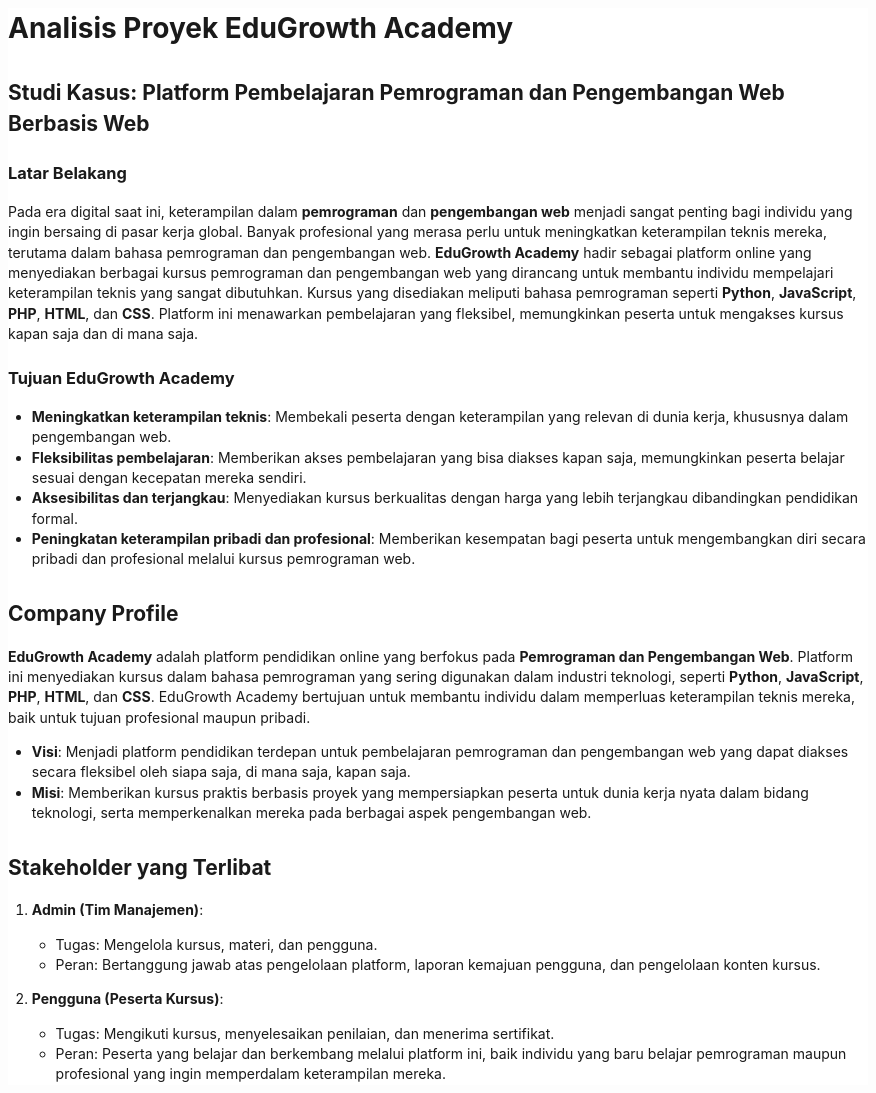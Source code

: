 # Analisis Proyek EduGrowth Academy

## Studi Kasus: Platform Pembelajaran Pemrograman dan Pengembangan Web Berbasis Web

### Latar Belakang
Pada era digital saat ini, keterampilan dalam **pemrograman** dan **pengembangan web** menjadi sangat penting bagi individu yang ingin bersaing di pasar kerja global. Banyak profesional yang merasa perlu untuk meningkatkan keterampilan teknis mereka, terutama dalam bahasa pemrograman dan pengembangan web. **EduGrowth Academy** hadir sebagai platform online yang menyediakan berbagai kursus pemrograman dan pengembangan web yang dirancang untuk membantu individu mempelajari keterampilan teknis yang sangat dibutuhkan. Kursus yang disediakan meliputi bahasa pemrograman seperti **Python**, **JavaScript**, **PHP**, **HTML**, dan **CSS**. Platform ini menawarkan pembelajaran yang fleksibel, memungkinkan peserta untuk mengakses kursus kapan saja dan di mana saja.

### Tujuan EduGrowth Academy
- **Meningkatkan keterampilan teknis**: Membekali peserta dengan keterampilan yang relevan di dunia kerja, khususnya dalam pengembangan web.
- **Fleksibilitas pembelajaran**: Memberikan akses pembelajaran yang bisa diakses kapan saja, memungkinkan peserta belajar sesuai dengan kecepatan mereka sendiri.
- **Aksesibilitas dan terjangkau**: Menyediakan kursus berkualitas dengan harga yang lebih terjangkau dibandingkan pendidikan formal.
- **Peningkatan keterampilan pribadi dan profesional**: Memberikan kesempatan bagi peserta untuk mengembangkan diri secara pribadi dan profesional melalui kursus pemrograman web.

## Company Profile

**EduGrowth Academy** adalah platform pendidikan online yang berfokus pada **Pemrograman dan Pengembangan Web**. Platform ini menyediakan kursus dalam bahasa pemrograman yang sering digunakan dalam industri teknologi, seperti **Python**, **JavaScript**, **PHP**, **HTML**, dan **CSS**. EduGrowth Academy bertujuan untuk membantu individu dalam memperluas keterampilan teknis mereka, baik untuk tujuan profesional maupun pribadi. 

- **Visi**: Menjadi platform pendidikan terdepan untuk pembelajaran pemrograman dan pengembangan web yang dapat diakses secara fleksibel oleh siapa saja, di mana saja, kapan saja.
- **Misi**: Memberikan kursus praktis berbasis proyek yang mempersiapkan peserta untuk dunia kerja nyata dalam bidang teknologi, serta memperkenalkan mereka pada berbagai aspek pengembangan web.

## Stakeholder yang Terlibat
1. **Admin (Tim Manajemen)**:
   - Tugas: Mengelola kursus, materi, dan pengguna.
   - Peran: Bertanggung jawab atas pengelolaan platform, laporan kemajuan pengguna, dan pengelolaan konten kursus.
   
2. **Pengguna (Peserta Kursus)**:
   - Tugas: Mengikuti kursus, menyelesaikan penilaian, dan menerima sertifikat.
   - Peran: Peserta yang belajar dan berkembang melalui platform ini, baik individu yang baru belajar pemrograman maupun profesional yang ingin memperdalam keterampilan mereka.

